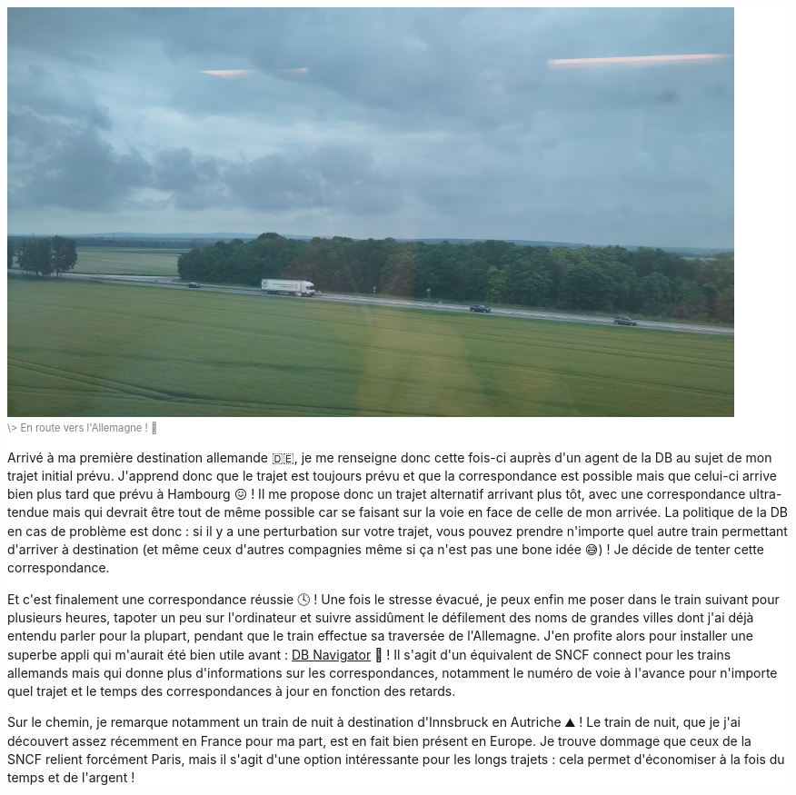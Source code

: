 ![En route vers l'Allemagne !](/assets/stockholm/en_route_allemagne.jpg)
<div style="font-size:0.8rem; margin-top:-15px; margin-bottom:1rem; color:grey;" markdown="1">
\> En route vers l'Allemagne ! 🚃 
</div>

Arrivé à ma première destination allemande 🇩🇪, je me renseigne donc cette fois-ci auprès d'un agent de la DB au sujet de mon trajet initial prévu.
J'apprend donc que le trajet est toujours prévu et que la correspondance est possible mais que celui-ci arrive bien plus tard que prévu à Hambourg 😖 ! 
Il me propose donc un trajet alternatif arrivant plus tôt, avec une correspondance ultra-tendue mais qui devrait être tout de même possible car se faisant sur la voie en face de celle de mon arrivée.
La politique de la DB en cas de problème est donc : si il y a une perturbation sur votre trajet, vous pouvez prendre n'importe quel autre train permettant d'arriver à destination (et même ceux d'autres compagnies même si ça n'est pas une bone idée 😅) !
Je décide de tenter cette correspondance.

Et c'est finalement une correspondance réussie 🕓 !
Une fois le stresse évacué, je peux enfin me poser dans le train suivant pour plusieurs heures, tapoter un peu sur l'ordinateur et suivre assidûment le défilement des noms de grandes villes dont j'ai déjà entendu parler pour la plupart, pendant que le train effectue sa traversée de l'Allemagne.
J'en profite alors pour installer une superbe appli qui m'aurait été bien utile avant : [DB Navigator](https://int.bahn.de/fr/informations-reservation/application-db-navigator) 📱 !
Il s'agit d'un équivalent de SNCF connect pour les trains allemands mais qui donne plus d'informations sur les correspondances, notamment le numéro de voie à l'avance pour n'importe quel trajet et le temps des correspondances à jour en fonction des retards.

Sur le chemin, je remarque notamment un train de nuit à destination d'Innsbruck en Autriche ⛰️ ! 
Le train de nuit, que je j'ai découvert assez récemment en France pour ma part, est en fait bien présent en Europe.
Je trouve dommage que ceux de la SNCF relient forcément Paris, mais il s'agit d'une option intéressante pour les longs trajets : cela permet d'économiser à la fois du temps et de l'argent !
